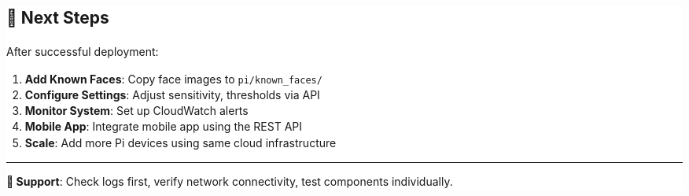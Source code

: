 ## 🎉 Next Steps

After successful deployment:

1. **Add Known Faces**: Copy face images to `pi/known_faces/`
2. **Configure Settings**: Adjust sensitivity, thresholds via API
3. **Monitor System**: Set up CloudWatch alerts
4. **Mobile App**: Integrate mobile app using the REST API
5. **Scale**: Add more Pi devices using same cloud infrastructure

---

**🔧 Support**: Check logs first, verify network connectivity, test components individually.
